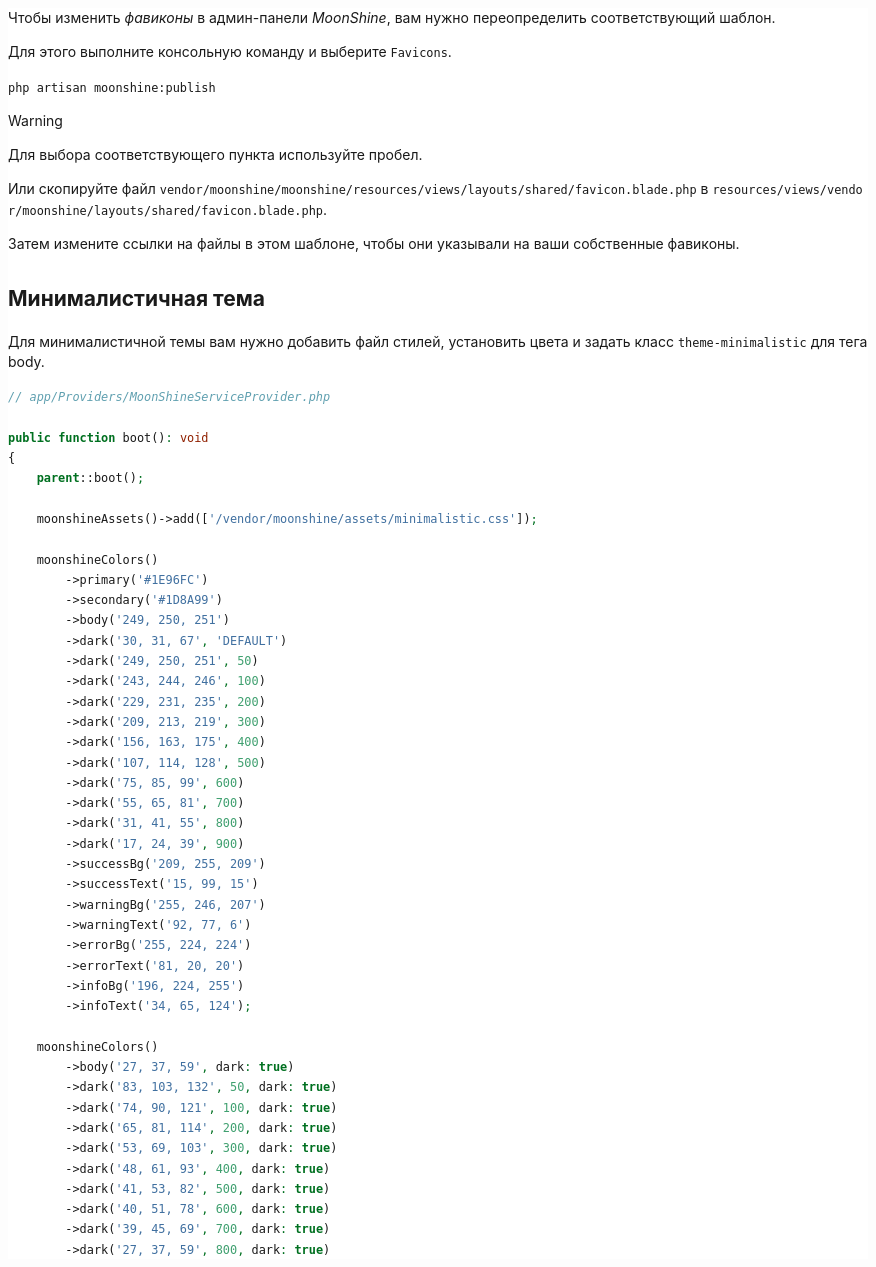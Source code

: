 Чтобы изменить *фавиконы* в админ-панели *MoonShine*, вам нужно переопределить соответствующий шаблон.

Для этого выполните консольную команду и выберите `Favicons`.

```shell
php artisan moonshine:publish
```

> [!WARNING]
> Для выбора соответствующего пункта используйте пробел.

Или скопируйте файл `vendor/moonshine/moonshine/resources/views/layouts/shared/favicon.blade.php` в `resources/views/vendor/moonshine/layouts/shared/favicon.blade.php`.

Затем измените ссылки на файлы в этом шаблоне, чтобы они указывали на ваши собственные фавиконы.

<a name="minimalistic"></a>
## Минималистичная тема

Для минималистичной темы вам нужно добавить файл стилей, установить цвета и задать класс `theme-minimalistic` для тега body.

```php
// app/Providers/MoonShineServiceProvider.php

public function boot(): void
{
    parent::boot();

    moonshineAssets()->add(['/vendor/moonshine/assets/minimalistic.css']);

    moonshineColors()
        ->primary('#1E96FC')
        ->secondary('#1D8A99')
        ->body('249, 250, 251')
        ->dark('30, 31, 67', 'DEFAULT')
        ->dark('249, 250, 251', 50)
        ->dark('243, 244, 246', 100)
        ->dark('229, 231, 235', 200)
        ->dark('209, 213, 219', 300)
        ->dark('156, 163, 175', 400)
        ->dark('107, 114, 128', 500)
        ->dark('75, 85, 99', 600)
        ->dark('55, 65, 81', 700)
        ->dark('31, 41, 55', 800)
        ->dark('17, 24, 39', 900)
        ->successBg('209, 255, 209')
        ->successText('15, 99, 15')
        ->warningBg('255, 246, 207')
        ->warningText('92, 77, 6')
        ->errorBg('255, 224, 224')
        ->errorText('81, 20, 20')
        ->infoBg('196, 224, 255')
        ->infoText('34, 65, 124');

    moonshineColors()
        ->body('27, 37, 59', dark: true)
        ->dark('83, 103, 132', 50, dark: true)
        ->dark('74, 90, 121', 100, dark: true)
        ->dark('65, 81, 114', 200, dark: true)
        ->dark('53, 69, 103', 300, dark: true)
        ->dark('48, 61, 93', 400, dark: true)
        ->dark('41, 53, 82', 500, dark: true)
        ->dark('40, 51, 78', 600, dark: true)
        ->dark('39, 45, 69', 700, dark: true)
        ->dark('27, 37, 59', 800, dark: true)
```